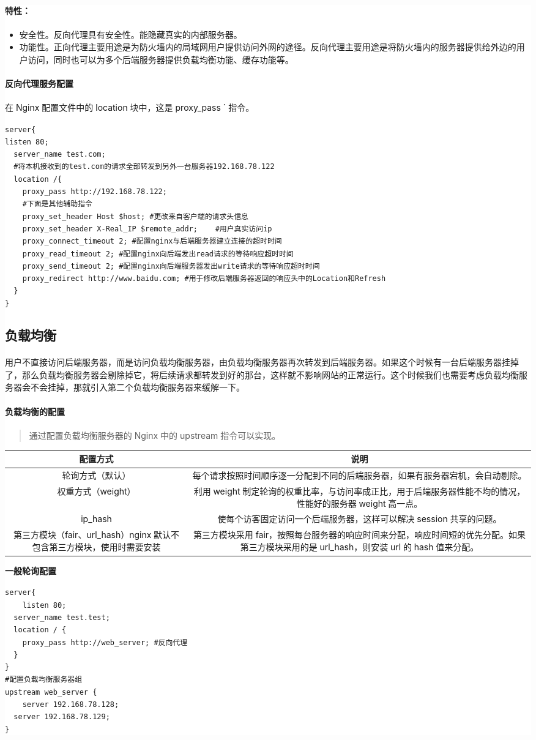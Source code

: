#### 特性：

  - 安全性。反向代理具有安全性。能隐藏真实的内部服务器。
  - 功能性。正向代理主要用途是为防火墙内的局域网用户提供访问外网的途径。反向代理主要用途是将防火墙内的服务器提供给外边的用户访问，同时也可以为多个后端服务器提供负载均衡功能、缓存功能等。
#### 反向代理服务配置
在 Nginx 配置文件中的 location 块中，这是 proxy_pass ` 指令。

```nginx
server{
listen 80;
  server_name test.com;
  #将本机接收到的test.com的请求全部转发到另外一台服务器192.168.78.122
  location /{
    proxy_pass http://192.168.78.122; 
    #下面是其他辅助指令
    proxy_set_header Host $host; #更改来自客户端的请求头信息
    proxy_set_header X-Real_IP $remote_addr;    #用户真实访问ip
    proxy_connect_timeout 2; #配置nginx与后端服务器建立连接的超时时间
    proxy_read_timeout 2; #配置nginx向后端发出read请求的等待响应超时时间
    proxy_send_timeout 2; #配置nginx向后端服务器发出write请求的等待响应超时时间
    proxy_redirect http://www.baidu.com; #用于修改后端服务器返回的响应头中的Location和Refresh
  }
}
```



## <div id="负载均衡">负载均衡</div> 
用户不直接访问后端服务器，而是访问负载均衡服务器，由负载均衡服务器再次转发到后端服务器。如果这个时候有一台后端服务器挂掉了，那么负载均衡服务器会剔除掉它，将后续请求都转发到好的那台，这样就不影响网站的正常运行。这个时候我们也需要考虑负载均衡服务器会不会挂掉，那就引入第二个负载均衡服务器来缓解一下。

#### 负载均衡的配置
>通过配置负载均衡服务器的 Nginx 中的 upstream 指令可以实现。

|配置方式|说明|
|:----:|:----:|
|轮询方式（默认）|每个请求按照时间顺序逐一分配到不同的后端服务器，如果有服务器宕机，会自动剔除。|
|权重方式（weight）|利用 weight 制定轮询的权重比率，与访问率成正比，用于后端服务器性能不均的情况，性能好的服务器 weight 高一点。|
|ip_hash|使每个访客固定访问一个后端服务器，这样可以解决 session 共享的问题。|
|第三方模块（fair、url_hash）nginx 默认不包含第三方模块，使用时需要安装|第三方模块采用 fair，按照每台服务器的响应时间来分配，响应时间短的优先分配。如果第三方模块采用的是 url_hash，则安装 url 的 hash 值来分配。|

**一般轮询配置**

```nginx
server{
    listen 80;
  server_name test.test;
  location / {
    proxy_pass http://web_server; #反向代理
  }
}
#配置负载均衡服务器组
upstream web_server {
    server 192.168.78.128;
  server 192.168.78.129;
}	
```
